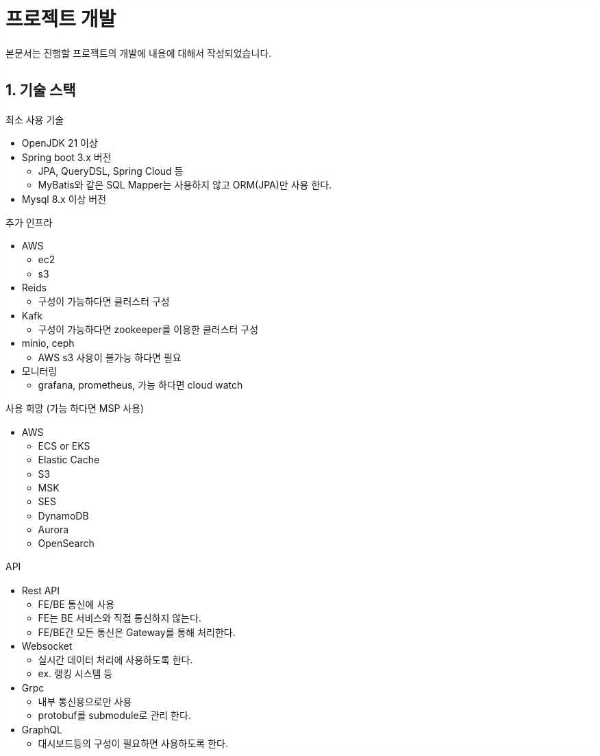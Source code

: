 # 프로젝트 개발

본문서는 진행할 프로젝트의 개발에 내용에 대해서 작성되었습니다.  

## 1. 기술 스택

최소 사용 기술
* OpenJDK 21 이상
* Spring boot 3.x 버전
    * JPA, QueryDSL, Spring Cloud 등
    * MyBatis와 같은 SQL Mapper는 사용하지 않고 ORM(JPA)만 사용 한다.
* Mysql 8.x 이상 버전

추가 인프라
* AWS
    * ec2
    * s3
* Reids
    * 구성이 가능하다면 클러스터 구성
* Kafk
    * 구성이 가능하다면 zookeeper를 이용한 클러스터 구성
* minio, ceph
    * AWS s3 사용이 불가능 하다면 필요
* 모니터링
    * grafana, prometheus, 가능 하다면 cloud watch

사용 희망 (가능 하다면 MSP 사용)
* AWS
    * ECS or EKS
    * Elastic Cache
    * S3
    * MSK
    * SES
    * DynamoDB
    * Aurora
    * OpenSearch

API
* Rest API
    * FE/BE 통신에 사용
    * FE는 BE 서비스와 직접 통신하지 않는다.
    * FE/BE간 모든 통신은 Gateway를 통해 처리한다.
* Websocket
    * 실시간 데이터 처리에 사용하도록 한다.
    * ex. 랭킹 시스템 등
* Grpc
    * 내부 통신용으로만 사용
    * protobuf를 submodule로 관리 한다.
* GraphQL
    * 대시보드등의 구성이 필요하면 사용하도록 한다.   
